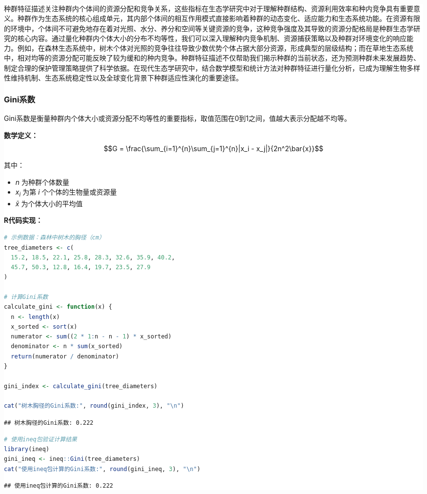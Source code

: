 种群特征描述关注种群内个体间的资源分配和竞争关系，这些指标在生态学研究中对于理解种群结构、资源利用效率和种内竞争具有重要意义。种群作为生态系统的核心组成单元，其内部个体间的相互作用模式直接影响着种群的动态变化、适应能力和生态系统功能。在资源有限的环境中，个体间不可避免地存在着对光照、水分、养分和空间等关键资源的竞争，这种竞争强度及其导致的资源分配格局是种群生态学研究的核心内容。通过量化种群内个体大小的分布不均等性，我们可以深入理解种内竞争机制、资源捕获策略以及种群对环境变化的响应能力。例如，在森林生态系统中，树木个体对光照的竞争往往导致少数优势个体占据大部分资源，形成典型的层级结构；而在草地生态系统中，相对均等的资源分配可能反映了较为缓和的种内竞争。种群特征描述不仅帮助我们揭示种群的当前状态，还为预测种群未来发展趋势、制定合理的保护管理策略提供了科学依据。在现代生态学研究中，结合数学模型和统计方法对种群特征进行量化分析，已成为理解生物多样性维持机制、生态系统稳定性以及全球变化背景下种群适应性演化的重要途径。

### Gini系数

Gini系数是衡量种群内个体大小或资源分配不均等性的重要指标，取值范围在0到1之间，值越大表示分配越不均等。

**数学定义：**
$$G = \frac{\sum_{i=1}^{n}\sum_{j=1}^{n}|x_i - x_j|}{2n^2\bar{x}}$$

其中：
- $n$ 为种群个体数量
- $x_i$ 为第 $i$ 个个体的生物量或资源量
- $\bar{x}$ 为个体大小的平均值

**R代码实现：**

``` r
# 示例数据：森林中树木的胸径（cm）
tree_diameters <- c(
  15.2, 18.5, 22.1, 25.8, 28.3, 32.6, 35.9, 40.2,
  45.7, 50.3, 12.8, 16.4, 19.7, 23.5, 27.9
)

# 计算Gini系数
calculate_gini <- function(x) {
  n <- length(x)
  x_sorted <- sort(x)
  numerator <- sum((2 * 1:n - n - 1) * x_sorted)
  denominator <- n * sum(x_sorted)
  return(numerator / denominator)
}

gini_index <- calculate_gini(tree_diameters)

cat("树木胸径的Gini系数:", round(gini_index, 3), "\n")
```

```
## 树木胸径的Gini系数: 0.222
```

``` r
# 使用ineq包验证计算结果
library(ineq)
gini_ineq <- ineq::Gini(tree_diameters)
cat("使用ineq包计算的Gini系数:", round(gini_ineq, 3), "\n")
```

```
## 使用ineq包计算的Gini系数: 0.222
```

